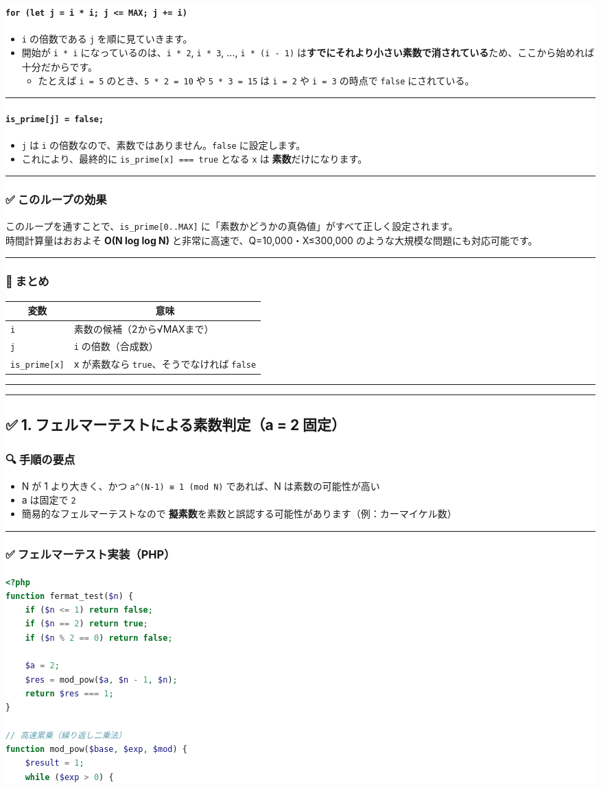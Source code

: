 
#### `for (let j = i * i; j <= MAX; j += i)`

- `i` の倍数である `j` を順に見ていきます。
- 開始が `i * i` になっているのは、`i * 2`, `i * 3`, ..., `i * (i - 1)` は**すでにそれより小さい素数で消されている**ため、ここから始めれば十分だからです。
    - たとえば `i = 5` のとき、`5 * 2 = 10` や `5 * 3 = 15` は `i = 2` や `i = 3` の時点で `false` にされている。

---

#### `is_prime[j] = false;`

- `j` は `i` の倍数なので、素数ではありません。`false` に設定します。
- これにより、最終的に `is_prime[x] === true` となる `x` は **素数**だけになります。

---

### ✅ このループの効果

このループを通すことで、`is_prime[0..MAX]` に「素数かどうかの真偽値」がすべて正しく設定されます。  
時間計算量はおおよそ **O(N log log N)** と非常に高速で、Q=10,000・X≤300,000 のような大規模な問題にも対応可能です。

---

### 📌 まとめ

| 変数          | 意味                                        |
| ------------- | ------------------------------------------- |
| `i`           | 素数の候補（2から√MAXまで）                 |
| `j`           | `i` の倍数（合成数）                        |
| `is_prime[x]` | x が素数なら `true`、そうでなければ `false` |

---

---

## ✅ 1. フェルマーテストによる素数判定（a = 2 固定）

### 🔍 手順の要点

- N が 1 より大きく、かつ `a^(N-1) ≡ 1 (mod N)` であれば、N は素数の可能性が高い
- a は固定で `2`
- 簡易的なフェルマーテストなので **擬素数**を素数と誤認する可能性があります（例：カーマイケル数）

---

### ✅ フェルマーテスト実装（PHP）

```php
<?php
function fermat_test($n) {
    if ($n <= 1) return false;
    if ($n == 2) return true;
    if ($n % 2 == 0) return false;

    $a = 2;
    $res = mod_pow($a, $n - 1, $n);
    return $res === 1;
}

// 高速累乗（繰り返し二乗法）
function mod_pow($base, $exp, $mod) {
    $result = 1;
    while ($exp > 0) {
```